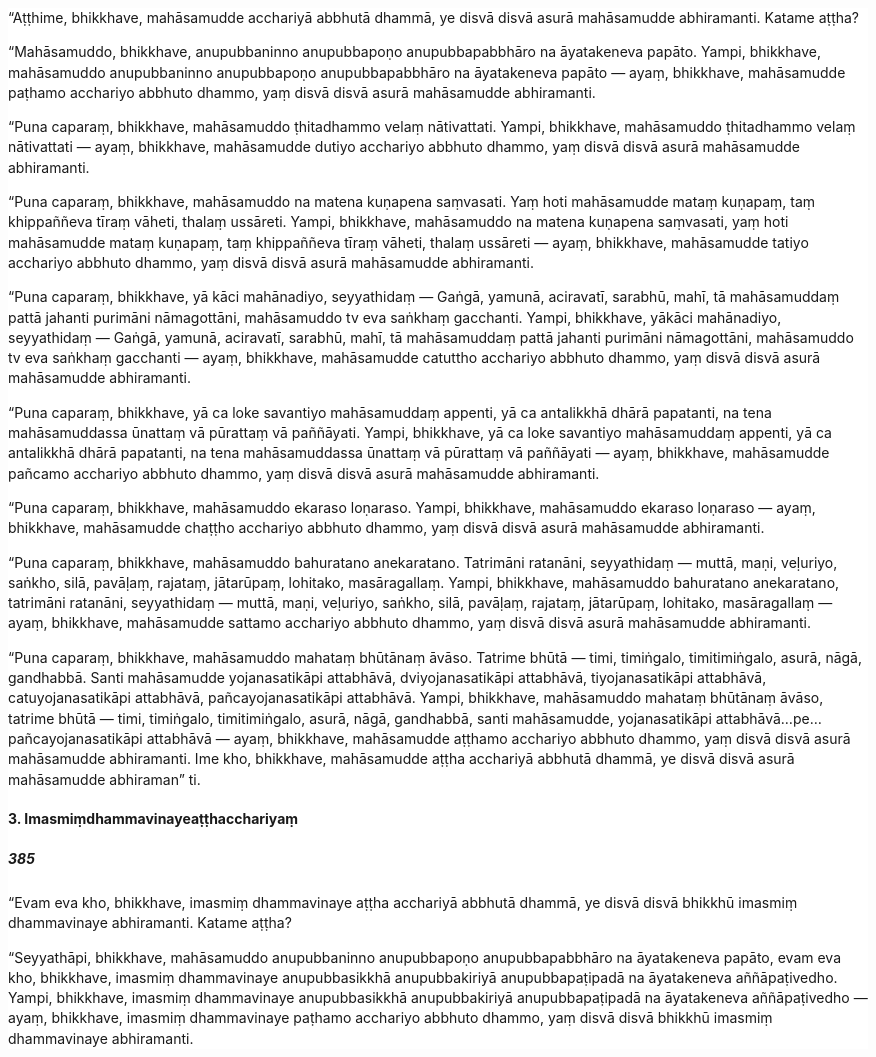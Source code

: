 “Aṭṭhime, bhikkhave, mahāsamudde acchariyā abbhutā dhammā, ye disvā disvā asurā mahāsamudde abhiramanti. Katame aṭṭha?

“Mahāsamuddo, bhikkhave, anupubbaninno anupubbapoṇo anupubbapabbhāro na āyatakeneva papāto. Yampi, bhikkhave, mahāsamuddo anupubbaninno anupubbapoṇo anupubbapabbhāro na āyatakeneva papāto — ayaṃ, bhikkhave, mahāsamudde paṭhamo acchariyo abbhuto dhammo, yaṃ disvā disvā asurā mahāsamudde abhiramanti.

“Puna caparaṃ, bhikkhave, mahāsamuddo ṭhitadhammo velaṃ nātivattati. Yampi, bhikkhave, mahāsamuddo ṭhitadhammo velaṃ nātivattati — ayaṃ, bhikkhave, mahāsamudde dutiyo acchariyo abbhuto dhammo, yaṃ disvā disvā asurā mahāsamudde abhiramanti.

“Puna caparaṃ, bhikkhave, mahāsamuddo na matena kuṇapena saṃvasati. Yaṃ hoti mahāsamudde mataṃ kuṇapaṃ, taṃ khippaññeva tīraṃ vāheti, thalaṃ ussāreti. Yampi, bhikkhave, mahāsamuddo na matena kuṇapena saṃvasati, yaṃ hoti mahāsamudde mataṃ kuṇapaṃ, taṃ khippaññeva tīraṃ vāheti, thalaṃ ussāreti — ayaṃ, bhikkhave, mahāsamudde tatiyo acchariyo abbhuto dhammo, yaṃ disvā disvā asurā mahāsamudde abhiramanti.

“Puna caparaṃ, bhikkhave, yā kāci mahānadiyo, seyyathidaṃ — Gaṅgā, yamunā, aciravatī, sarabhū, mahī, tā mahāsamuddaṃ pattā jahanti purimāni nāmagottāni, mahāsamuddo tv eva saṅkhaṃ gacchanti. Yampi, bhikkhave, yākāci mahānadiyo, seyyathidaṃ — Gaṅgā, yamunā, aciravatī, sarabhū, mahī, tā mahāsamuddaṃ pattā jahanti purimāni nāmagottāni, mahāsamuddo tv eva saṅkhaṃ gacchanti — ayaṃ, bhikkhave, mahāsamudde catuttho acchariyo abbhuto dhammo, yaṃ disvā disvā asurā mahāsamudde abhiramanti.

“Puna caparaṃ, bhikkhave, yā ca loke savantiyo mahāsamuddaṃ appenti, yā ca antalikkhā dhārā papatanti, na tena mahāsamuddassa ūnattaṃ vā pūrattaṃ vā paññāyati. Yampi, bhikkhave, yā ca loke savantiyo mahāsamuddaṃ appenti, yā ca antalikkhā dhārā papatanti, na tena mahāsamuddassa ūnattaṃ vā pūrattaṃ vā paññāyati — ayaṃ, bhikkhave, mahāsamudde pañcamo acchariyo abbhuto dhammo, yaṃ disvā disvā asurā mahāsamudde abhiramanti.

“Puna caparaṃ, bhikkhave, mahāsamuddo ekaraso loṇaraso. Yampi, bhikkhave, mahāsamuddo ekaraso loṇaraso — ayaṃ, bhikkhave, mahāsamudde chaṭṭho acchariyo abbhuto dhammo, yaṃ disvā disvā asurā mahāsamudde abhiramanti.

“Puna caparaṃ, bhikkhave, mahāsamuddo bahuratano anekaratano. Tatrimāni ratanāni, seyyathidaṃ — muttā, maṇi, veḷuriyo, saṅkho, silā, pavāḷaṃ, rajataṃ, jātarūpaṃ, lohitako, masāragallaṃ. Yampi, bhikkhave, mahāsamuddo bahuratano anekaratano, tatrimāni ratanāni, seyyathidaṃ — muttā, maṇi, veḷuriyo, saṅkho, silā, pavāḷaṃ, rajataṃ, jātarūpaṃ, lohitako, masāragallaṃ — ayaṃ, bhikkhave, mahāsamudde sattamo acchariyo abbhuto dhammo, yaṃ disvā disvā asurā mahāsamudde abhiramanti.

“Puna caparaṃ, bhikkhave, mahāsamuddo mahataṃ bhūtānaṃ āvāso. Tatrime bhūtā — timi, timiṅgalo, timitimiṅgalo, asurā, nāgā, gandhabbā. Santi mahāsamudde yojanasatikāpi attabhāvā, dviyojanasatikāpi attabhāvā, tiyojanasatikāpi attabhāvā, catuyojanasatikāpi attabhāvā, pañcayojanasatikāpi attabhāvā. Yampi, bhikkhave, mahāsamuddo mahataṃ bhūtānaṃ āvāso, tatrime bhūtā — timi, timiṅgalo, timitimiṅgalo, asurā, nāgā, gandhabbā, santi mahāsamudde, yojanasatikāpi attabhāvā…pe… pañcayojanasatikāpi attabhāvā — ayaṃ, bhikkhave, mahāsamudde aṭṭhamo acchariyo abbhuto dhammo, yaṃ disvā disvā asurā mahāsamudde abhiramanti. Ime kho, bhikkhave, mahāsamudde aṭṭha acchariyā abbhutā dhammā, ye disvā disvā asurā mahāsamudde abhiraman” ti.

#### 3. Imasmiṃdhammavinayeaṭṭhacchariyaṃ

##### 385

“Evam eva kho, bhikkhave, imasmiṃ dhammavinaye aṭṭha acchariyā abbhutā dhammā, ye disvā disvā bhikkhū imasmiṃ dhammavinaye abhiramanti. Katame aṭṭha?

“Seyyathāpi, bhikkhave, mahāsamuddo anupubbaninno anupubbapoṇo anupubbapabbhāro na āyatakeneva papāto, evam eva kho, bhikkhave, imasmiṃ dhammavinaye anupubbasikkhā anupubbakiriyā anupubbapaṭipadā na āyatakeneva aññāpaṭivedho. Yampi, bhikkhave, imasmiṃ dhammavinaye anupubbasikkhā anupubbakiriyā anupubbapaṭipadā na āyatakeneva aññāpaṭivedho — ayaṃ, bhikkhave, imasmiṃ dhammavinaye paṭhamo acchariyo abbhuto dhammo, yaṃ disvā disvā bhikkhū imasmiṃ dhammavinaye abhiramanti.
